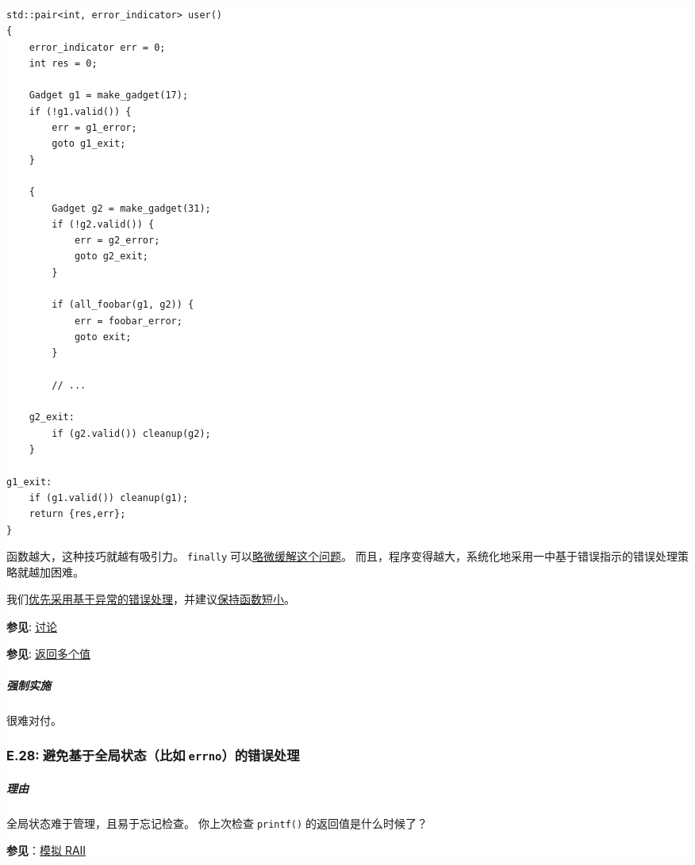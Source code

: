     std::pair<int, error_indicator> user()
    {
        error_indicator err = 0;
        int res = 0;

        Gadget g1 = make_gadget(17);
        if (!g1.valid()) {
            err = g1_error;
            goto g1_exit;
        }

        {
            Gadget g2 = make_gadget(31);
            if (!g2.valid()) {
                err = g2_error;
                goto g2_exit;
            }

            if (all_foobar(g1, g2)) {
                err = foobar_error;
                goto exit;
            }

            // ...

        g2_exit:
            if (g2.valid()) cleanup(g2);
        }

    g1_exit:
        if (g1.valid()) cleanup(g1);
        return {res,err};
    }

函数越大，这种技巧就越有吸引力。
`finally` 可以[略微缓解这个问题](#Re-finally)。
而且，程序变得越大，系统化地采用一中基于错误指示的错误处理策略就越加困难。

我们[优先采用基于异常的错误处理](#Re-throw)，并建议[保持函数短小](#Rf-single)。

**参见**: [讨论](#Sd-???)

**参见**: [返回多个值](#Rf-out-multi)

##### 强制实施

很难对付。

### <a name="Re-no-throw"></a>E.28: 避免基于全局状态（比如 `errno`）的错误处理

##### 理由

全局状态难于管理，且易于忘记检查。
你上次检查 `printf()` 的返回值是什么时候了？

**参见**：[模拟 RAII](#Re-no-throw-raii)
